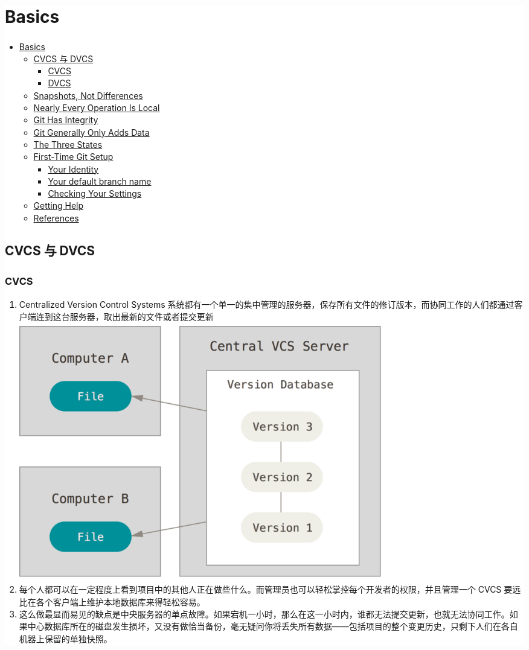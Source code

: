 # Basics




- [Basics](#basics)
    - [CVCS 与 DVCS](#cvcs-与-dvcs)
        - [CVCS](#cvcs)
        - [DVCS](#dvcs)
    - [Snapshots, Not Differences](#snapshots-not-differences)
    - [Nearly Every Operation Is Local](#nearly-every-operation-is-local)
    - [Git Has Integrity](#git-has-integrity)
    - [Git Generally Only Adds Data](#git-generally-only-adds-data)
    - [The Three States](#the-three-states)
    - [First-Time Git Setup](#first-time-git-setup)
        - [Your Identity](#your-identity)
        - [Your default branch name](#your-default-branch-name)
        - [Checking Your Settings](#checking-your-settings)
    - [Getting Help](#getting-help)
    - [References](#references)




## CVCS 与 DVCS
### CVCS
1. Centralized Version Control Systems 系统都有一个单一的集中管理的服务器，保存所有文件的修订版本，而协同工作的人们都通过客户端连到这台服务器，取出最新的文件或者提交更新
    <img src="./images/01.png" width="600" style="display: block; margin: 5px 0 10px;" />
2. 每个人都可以在一定程度上看到项目中的其他人正在做些什么。而管理员也可以轻松掌控每个开发者的权限，并且管理一个 CVCS 要远比在各个客户端上维护本地数据库来得轻松容易。
3. 这么做最显而易见的缺点是中央服务器的单点故障。如果宕机一小时，那么在这一小时内，谁都无法提交更新，也就无法协同工作。如果中心数据库所在的磁盘发生损坏，又没有做恰当备份，毫无疑问你将丢失所有数据——包括项目的整个变更历史，只剩下人们在各自机器上保留的单独快照。
